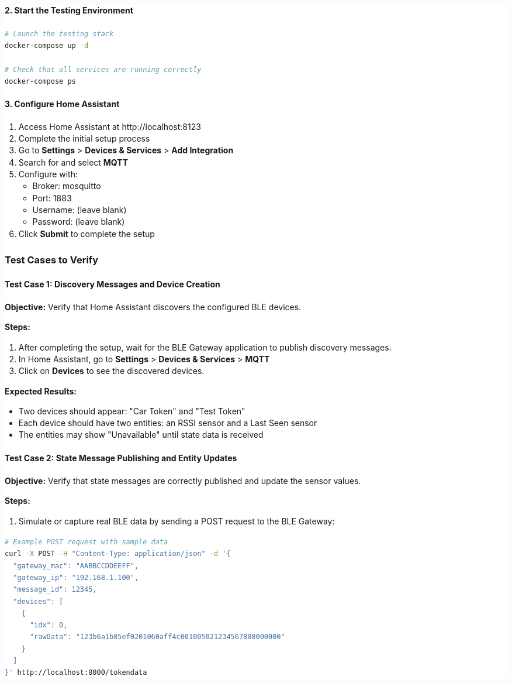 #### 2. Start the Testing Environment

```bash
# Launch the testing stack
docker-compose up -d

# Check that all services are running correctly
docker-compose ps
```

#### 3. Configure Home Assistant

1. Access Home Assistant at http://localhost:8123
2. Complete the initial setup process
3. Go to **Settings** > **Devices & Services** > **Add Integration**
4. Search for and select **MQTT**
5. Configure with:
   - Broker: mosquitto
   - Port: 1883
   - Username: (leave blank)
   - Password: (leave blank)
6. Click **Submit** to complete the setup

### Test Cases to Verify

#### Test Case 1: Discovery Messages and Device Creation

**Objective:** Verify that Home Assistant discovers the configured BLE devices.

**Steps:**
1. After completing the setup, wait for the BLE Gateway application to publish discovery messages.
2. In Home Assistant, go to **Settings** > **Devices & Services** > **MQTT**
3. Click on **Devices** to see the discovered devices.

**Expected Results:**
- Two devices should appear: "Car Token" and "Test Token"
- Each device should have two entities: an RSSI sensor and a Last Seen sensor
- The entities may show "Unavailable" until state data is received

#### Test Case 2: State Message Publishing and Entity Updates

**Objective:** Verify that state messages are correctly published and update the sensor values.

**Steps:**
1. Simulate or capture real BLE data by sending a POST request to the BLE Gateway:

```bash
# Example POST request with sample data
curl -X POST -H "Content-Type: application/json" -d '{
  "gateway_mac": "AABBCCDDEEFF",
  "gateway_ip": "192.168.1.100",
  "message_id": 12345,
  "devices": [
    {
      "idx": 0,
      "rawData": "123b6a1b85ef0201060aff4c001005021234567800000000"
    }
  ]
}' http://localhost:8000/tokendata
```
